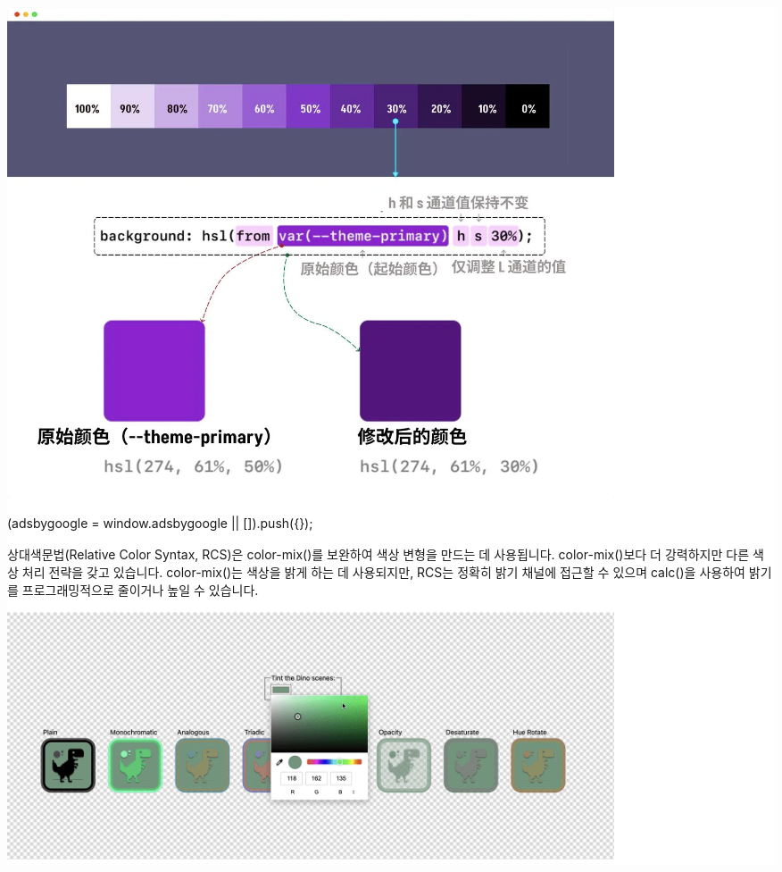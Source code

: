 <img src="./img/StartingtowriteCSSin2023willbedifferent_50.png" />


<ins class="adsbygoogle"
  style="display:block"
  data-ad-client="ca-pub-4877378276818686"
  data-ad-slot="9743150776"
  data-ad-format="auto"
  data-full-width-responsive="true"></ins>
<component is="script">
(adsbygoogle = window.adsbygoogle || []).push({});
</component>

상대색문법(Relative Color Syntax, RCS)은 color-mix()를 보완하여 색상 변형을 만드는 데 사용됩니다. color-mix()보다 더 강력하지만 다른 색상 처리 전략을 갖고 있습니다. color-mix()는 색상을 밝게 하는 데 사용되지만, RCS는 정확히 밝기 채널에 접근할 수 있으며 calc()을 사용하여 밝기를 프로그래밍적으로 줄이거나 높일 수 있습니다.

![이미지](./img/StartingtowriteCSSin2023willbedifferent_51.png)
